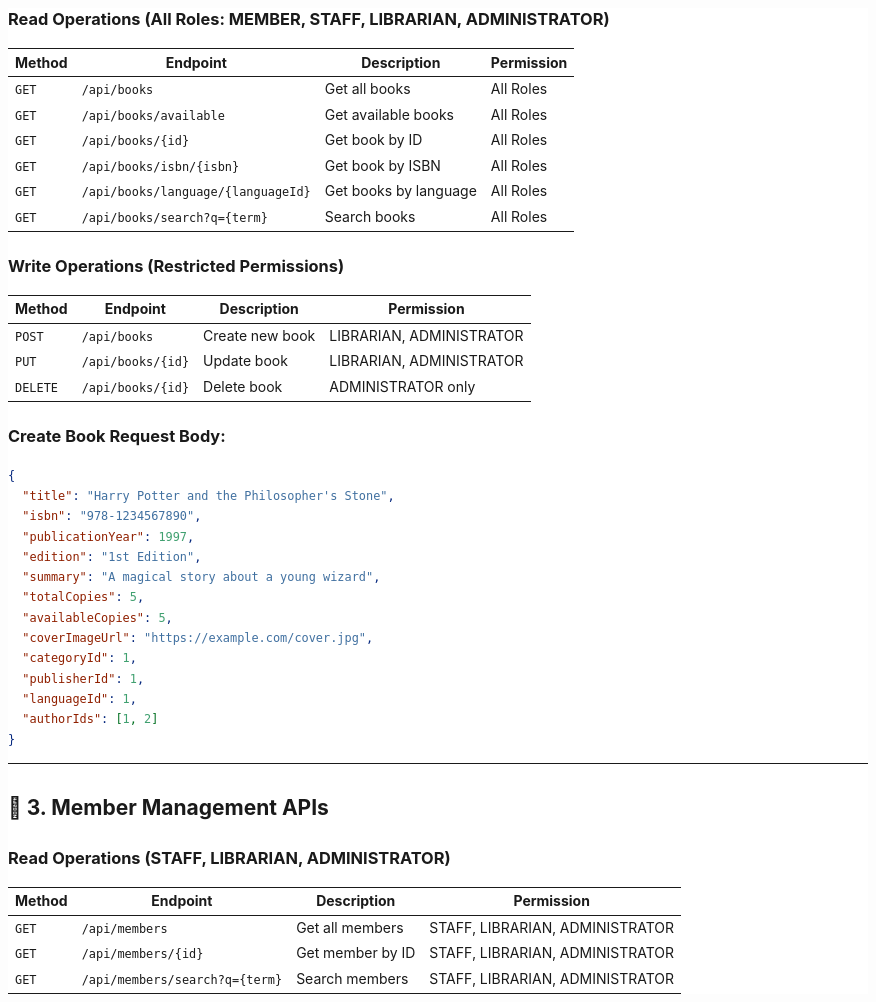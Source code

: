 ### **Read Operations** (All Roles: MEMBER, STAFF, LIBRARIAN, ADMINISTRATOR)

| Method | Endpoint | Description | Permission |
|--------|----------|-------------|------------|
| `GET` | `/api/books` | Get all books | All Roles |
| `GET` | `/api/books/available` | Get available books | All Roles |
| `GET` | `/api/books/{id}` | Get book by ID | All Roles |
| `GET` | `/api/books/isbn/{isbn}` | Get book by ISBN | All Roles |
| `GET` | `/api/books/language/{languageId}` | Get books by language | All Roles |
| `GET` | `/api/books/search?q={term}` | Search books | All Roles |

### **Write Operations** (Restricted Permissions)

| Method | Endpoint | Description | Permission |
|--------|----------|-------------|------------|
| `POST` | `/api/books` | Create new book | LIBRARIAN, ADMINISTRATOR |
| `PUT` | `/api/books/{id}` | Update book | LIBRARIAN, ADMINISTRATOR |
| `DELETE` | `/api/books/{id}` | Delete book | ADMINISTRATOR only |

### **Create Book Request Body:**
```json
{
  "title": "Harry Potter and the Philosopher's Stone",
  "isbn": "978-1234567890",
  "publicationYear": 1997,
  "edition": "1st Edition",
  "summary": "A magical story about a young wizard",
  "totalCopies": 5,
  "availableCopies": 5,
  "coverImageUrl": "https://example.com/cover.jpg",
  "categoryId": 1,
  "publisherId": 1,
  "languageId": 1,
  "authorIds": [1, 2]
}
```

---

## 👥 3. Member Management APIs

### **Read Operations** (STAFF, LIBRARIAN, ADMINISTRATOR)

| Method | Endpoint | Description | Permission |
|--------|----------|-------------|------------|
| `GET` | `/api/members` | Get all members | STAFF, LIBRARIAN, ADMINISTRATOR |
| `GET` | `/api/members/{id}` | Get member by ID | STAFF, LIBRARIAN, ADMINISTRATOR |
| `GET` | `/api/members/search?q={term}` | Search members | STAFF, LIBRARIAN, ADMINISTRATOR |
